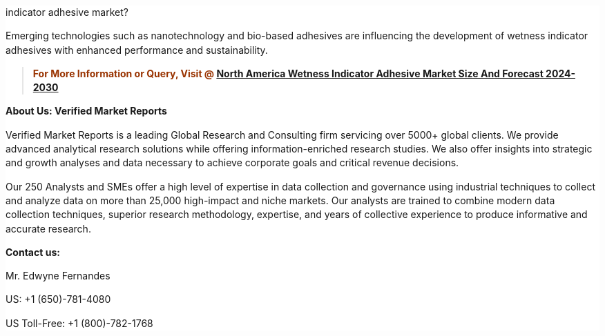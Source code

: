 indicator adhesive market?</div><div></h2><p>Emerging technologies such as nanotechnology and bio-based adhesives are influencing the development of wetness indicator adhesives with enhanced performance and sustainability.</p></body></html></p><blockquote><p><span style="color: #993300;"><strong>For More Information or Query, Visit @ <a href="https://www.verifiedmarketreports.com/product/wetness-indicator-adhesive-market/">North America Wetness Indicator Adhesive Market Size And Forecast 2024-2030</a></strong></span></p></blockquote><p><strong>About Us: Verified Market Reports</strong></p><p>Verified Market Reports is a leading Global Research and Consulting firm servicing over 5000+ global clients. We provide advanced analytical research solutions while offering information-enriched research studies. We also offer insights into strategic and growth analyses and data necessary to achieve corporate goals and critical revenue decisions.</p><p>Our 250 Analysts and SMEs offer a high level of expertise in data collection and governance using industrial techniques to collect and analyze data on more than 25,000 high-impact and niche markets. Our analysts are trained to combine modern data collection techniques, superior research methodology, expertise, and years of collective experience to produce informative and accurate research.</p><p><strong>Contact us:</strong></p><p>Mr. Edwyne Fernandes</p><p>US: +1 (650)-781-4080</p><p>US Toll-Free: +1 (800)-782-1768</p>
